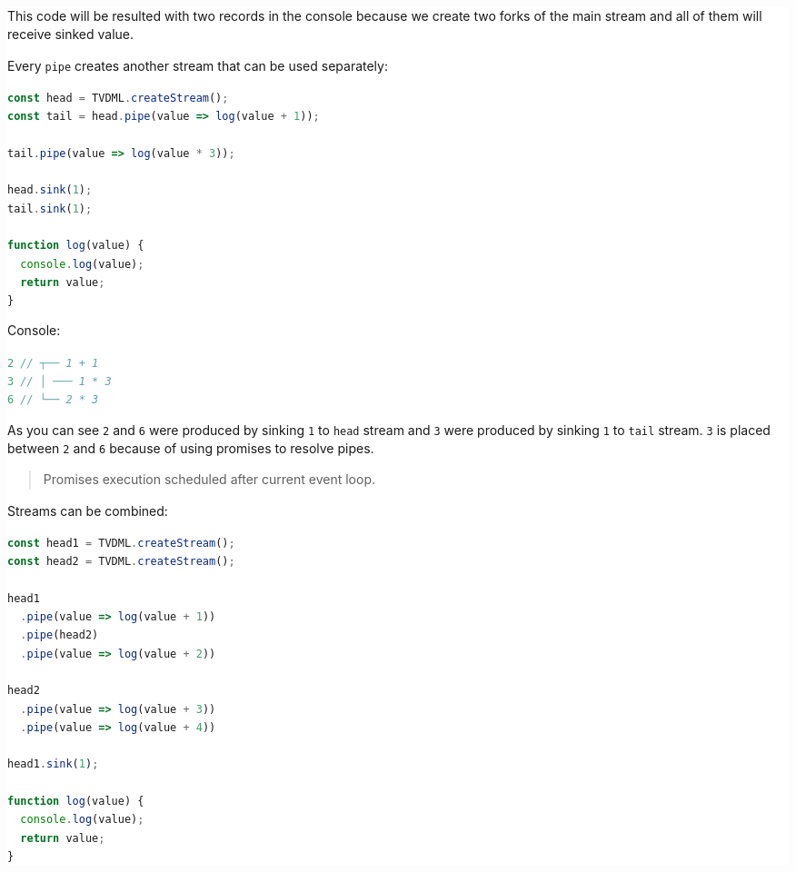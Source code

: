 This code will be resulted with two records in the console because we create two forks of the main stream and all of them will receive sinked value.

Every `pipe` creates another stream that can be used separately:

```javascript
const head = TVDML.createStream();
const tail = head.pipe(value => log(value + 1));

tail.pipe(value => log(value * 3));

head.sink(1);
tail.sink(1);

function log(value) {
  console.log(value);
  return value;
}
```

Console:

```javascript
2 // ┬── 1 + 1
3 // │ ─── 1 * 3
6 // └── 2 * 3
```

As you can see `2` and `6` were produced by sinking `1` to `head` stream and `3` were produced by sinking `1` to `tail` stream. `3` is placed between `2` and `6` because of using promises to resolve pipes.

> Promises execution scheduled after current event loop.

Streams can be combined:

```javascript
const head1 = TVDML.createStream();
const head2 = TVDML.createStream();

head1
  .pipe(value => log(value + 1))
  .pipe(head2)
  .pipe(value => log(value + 2))

head2
  .pipe(value => log(value + 3))
  .pipe(value => log(value + 4))

head1.sink(1);

function log(value) {
  console.log(value);
  return value;
}
```
